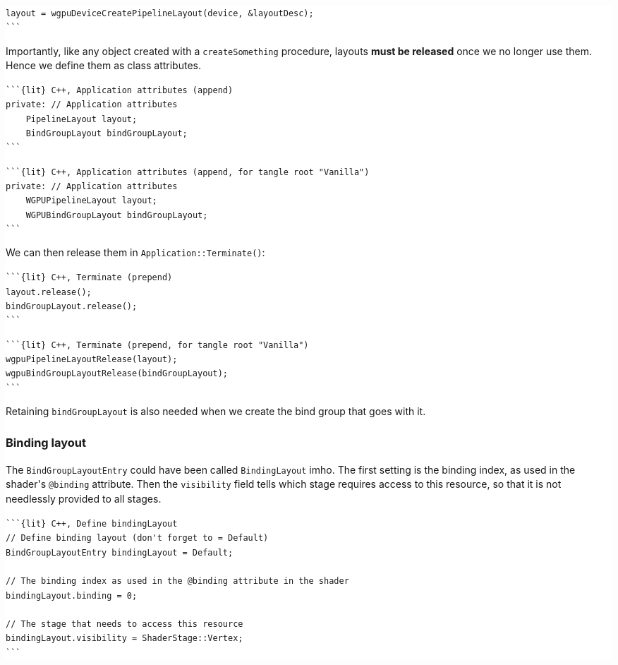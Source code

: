 ````{tab} Vanilla webgpu.h
layout = wgpuDeviceCreatePipelineLayout(device, &layoutDesc);
```
````

Importantly, like any object created with a `createSomething` procedure, layouts **must be released** once we no longer use them. Hence we define them as class attributes.

````{tab} With webgpu.hpp
```{lit} C++, Application attributes (append)
private: // Application attributes
	PipelineLayout layout;
	BindGroupLayout bindGroupLayout;
```
````

````{tab} Vanilla webgpu.h
```{lit} C++, Application attributes (append, for tangle root "Vanilla")
private: // Application attributes
	WGPUPipelineLayout layout;
	WGPUBindGroupLayout bindGroupLayout;
```
````

We can then release them in `Application::Terminate()`:

````{tab} With webgpu.hpp
```{lit} C++, Terminate (prepend)
layout.release();
bindGroupLayout.release();
```
````

````{tab} Vanilla webgpu.h
```{lit} C++, Terminate (prepend, for tangle root "Vanilla")
wgpuPipelineLayoutRelease(layout);
wgpuBindGroupLayoutRelease(bindGroupLayout);
```
````

Retaining `bindGroupLayout` is also needed when we create the bind group that goes with it.

### Binding layout

The `BindGroupLayoutEntry` could have been called `BindingLayout` imho. The first setting is the binding index, as used in the shader's `@binding` attribute. Then the `visibility` field tells which stage requires access to this resource, so that it is not needlessly provided to all stages.

````{tab} With webgpu.hpp
```{lit} C++, Define bindingLayout
// Define binding layout (don't forget to = Default)
BindGroupLayoutEntry bindingLayout = Default;

// The binding index as used in the @binding attribute in the shader
bindingLayout.binding = 0;

// The stage that needs to access this resource
bindingLayout.visibility = ShaderStage::Vertex;
```
````
